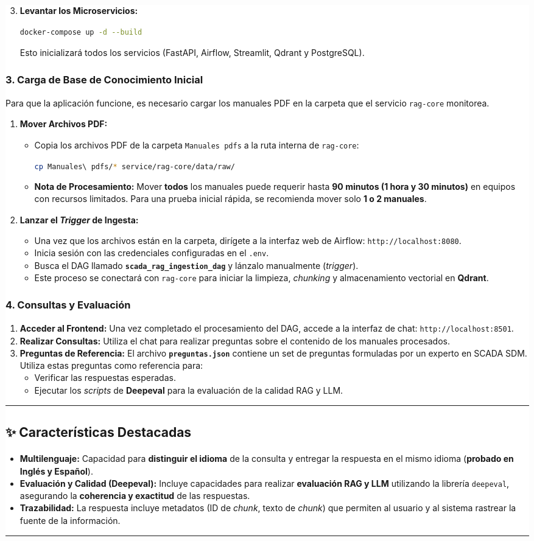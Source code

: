 3.  **Levantar los Microservicios:**

    ```bash
    docker-compose up -d --build
    ```

    Esto inicializará todos los servicios (FastAPI, Airflow, Streamlit, Qdrant y PostgreSQL).

### 3\. Carga de Base de Conocimiento Inicial

Para que la aplicación funcione, es necesario cargar los manuales PDF en la carpeta que el servicio `rag-core` monitorea.

1.  **Mover Archivos PDF:**

      * Copia los archivos PDF de la carpeta `Manuales pdfs` a la ruta interna de `rag-core`:
        ```bash
        cp Manuales\ pdfs/* service/rag-core/data/raw/
        ```
      * **Nota de Procesamiento:** Mover **todos** los manuales puede requerir hasta **90 minutos (1 hora y 30 minutos)** en equipos con recursos limitados. Para una prueba inicial rápida, se recomienda mover solo **1 o 2 manuales**.

2.  **Lanzar el *Trigger* de Ingesta:**

      * Una vez que los archivos están en la carpeta, dirígete a la interfaz web de Airflow: `http://localhost:8080`.
      * Inicia sesión con las credenciales configuradas en el `.env`.
      * Busca el DAG llamado **`scada_rag_ingestion_dag`** y lánzalo manualmente (*trigger*).
      * Este proceso se conectará con `rag-core` para iniciar la limpieza, *chunking* y almacenamiento vectorial en **Qdrant**.

### 4\. Consultas y Evaluación

1.  **Acceder al Frontend:** Una vez completado el procesamiento del DAG, accede a la interfaz de chat: `http://localhost:8501`.
2.  **Realizar Consultas:** Utiliza el chat para realizar preguntas sobre el contenido de los manuales procesados.
3.  **Preguntas de Referencia:** El archivo **`preguntas.json`** contiene un set de preguntas formuladas por un experto en SCADA SDM. Utiliza estas preguntas como referencia para:
      * Verificar las respuestas esperadas.
      * Ejecutar los *scripts* de **Deepeval** para la evaluación de la calidad RAG y LLM.

-----

## ✨ Características Destacadas

  * **Multilenguaje:** Capacidad para **distinguir el idioma** de la consulta y entregar la respuesta en el mismo idioma (**probado en Inglés y Español**).
  * **Evaluación y Calidad (Deepeval):** Incluye capacidades para realizar **evaluación RAG y LLM** utilizando la librería `deepeval`, asegurando la **coherencia y exactitud** de las respuestas.
  * **Trazabilidad:** La respuesta incluye metadatos (ID de *chunk*, texto de *chunk*) que permiten al usuario y al sistema rastrear la fuente de la información.

-----
